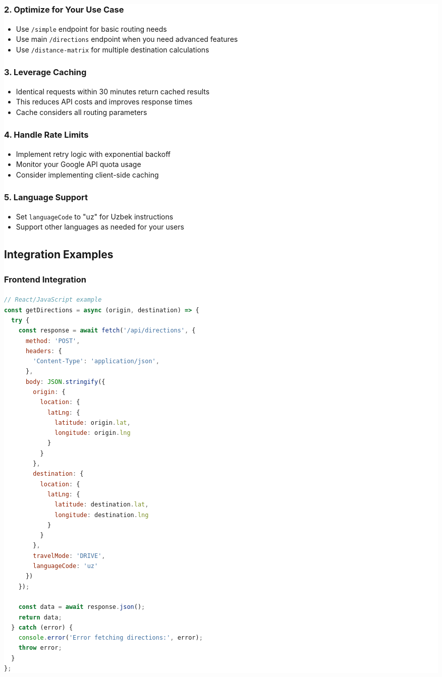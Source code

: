 ### 2. Optimize for Your Use Case
- Use `/simple` endpoint for basic routing needs
- Use main `/directions` endpoint when you need advanced features
- Use `/distance-matrix` for multiple destination calculations

### 3. Leverage Caching
- Identical requests within 30 minutes return cached results
- This reduces API costs and improves response times
- Cache considers all routing parameters

### 4. Handle Rate Limits
- Implement retry logic with exponential backoff
- Monitor your Google API quota usage
- Consider implementing client-side caching

### 5. Language Support
- Set `languageCode` to "uz" for Uzbek instructions
- Support other languages as needed for your users

## Integration Examples

### Frontend Integration

```javascript
// React/JavaScript example
const getDirections = async (origin, destination) => {
  try {
    const response = await fetch('/api/directions', {
      method: 'POST',
      headers: {
        'Content-Type': 'application/json',
      },
      body: JSON.stringify({
        origin: {
          location: {
            latLng: {
              latitude: origin.lat,
              longitude: origin.lng
            }
          }
        },
        destination: {
          location: {
            latLng: {
              latitude: destination.lat,
              longitude: destination.lng
            }
          }
        },
        travelMode: 'DRIVE',
        languageCode: 'uz'
      })
    });
    
    const data = await response.json();
    return data;
  } catch (error) {
    console.error('Error fetching directions:', error);
    throw error;
  }
};
```